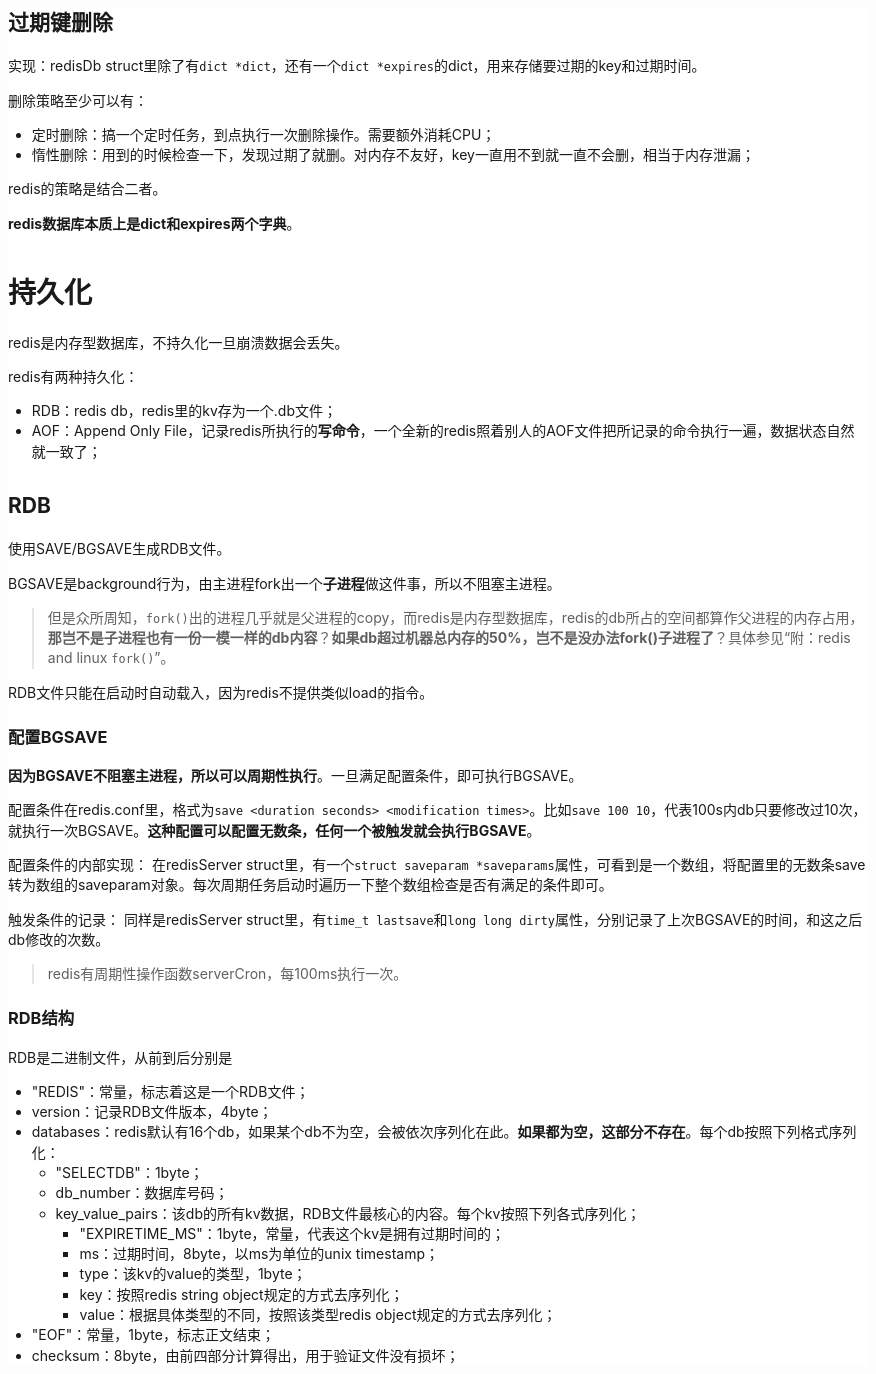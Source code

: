 ## 过期键删除
实现：redisDb struct里除了有`dict *dict`，还有一个`dict *expires`的dict，用来存储要过期的key和过期时间。

删除策略至少可以有：
- 定时删除：搞一个定时任务，到点执行一次删除操作。需要额外消耗CPU；
- 惰性删除：用到的时候检查一下，发现过期了就删。对内存不友好，key一直用不到就一直不会删，相当于内存泄漏；

redis的策略是结合二者。

**redis数据库本质上是dict和expires两个字典**。

# 持久化
redis是内存型数据库，不持久化一旦崩溃数据会丢失。

redis有两种持久化：
- RDB：redis db，redis里的kv存为一个.db文件；
- AOF：Append Only File，记录redis所执行的**写命令**，一个全新的redis照着别人的AOF文件把所记录的命令执行一遍，数据状态自然就一致了；

## RDB
使用SAVE/BGSAVE生成RDB文件。

BGSAVE是background行为，由主进程fork出一个**子进程**做这件事，所以不阻塞主进程。

> 但是众所周知，`fork()`出的进程几乎就是父进程的copy，而redis是内存型数据库，redis的db所占的空间都算作父进程的内存占用，**那岂不是子进程也有一份一模一样的db内容**？**如果db超过机器总内存的50%，岂不是没办法fork()子进程了**？具体参见“附：redis and linux `fork()`”。




RDB文件只能在启动时自动载入，因为redis不提供类似load的指令。

### 配置BGSAVE
**因为BGSAVE不阻塞主进程，所以可以周期性执行**。一旦满足配置条件，即可执行BGSAVE。

配置条件在redis.conf里，格式为`save <duration seconds> <modification times>`。比如`save 100 10`，代表100s内db只要修改过10次，就执行一次BGSAVE。**这种配置可以配置无数条，任何一个被触发就会执行BGSAVE**。

配置条件的内部实现：
在redisServer struct里，有一个`struct saveparam *saveparams`属性，可看到是一个数组，将配置里的无数条save转为数组的saveparam对象。每次周期任务启动时遍历一下整个数组检查是否有满足的条件即可。

触发条件的记录：
同样是redisServer struct里，有`time_t lastsave`和`long long dirty`属性，分别记录了上次BGSAVE的时间，和这之后db修改的次数。

> redis有周期性操作函数serverCron，每100ms执行一次。

### RDB结构
RDB是二进制文件，从前到后分别是
- "REDIS"：常量，标志着这是一个RDB文件；
- version：记录RDB文件版本，4byte；
- databases：redis默认有16个db，如果某个db不为空，会被依次序列化在此。**如果都为空，这部分不存在**。每个db按照下列格式序列化：
    + "SELECTDB"：1byte；
    + db_number：数据库号码；
    + key_value_pairs：该db的所有kv数据，RDB文件最核心的内容。每个kv按照下列各式序列化；
        - "EXPIRETIME_MS"：1byte，常量，代表这个kv是拥有过期时间的；
        - ms：过期时间，8byte，以ms为单位的unix timestamp；
        - type：该kv的value的类型，1byte；
        - key：按照redis string object规定的方式去序列化；
        - value：根据具体类型的不同，按照该类型redis object规定的方式去序列化；
- "EOF"：常量，1byte，标志正文结束；
- checksum：8byte，由前四部分计算得出，用于验证文件没有损坏；
